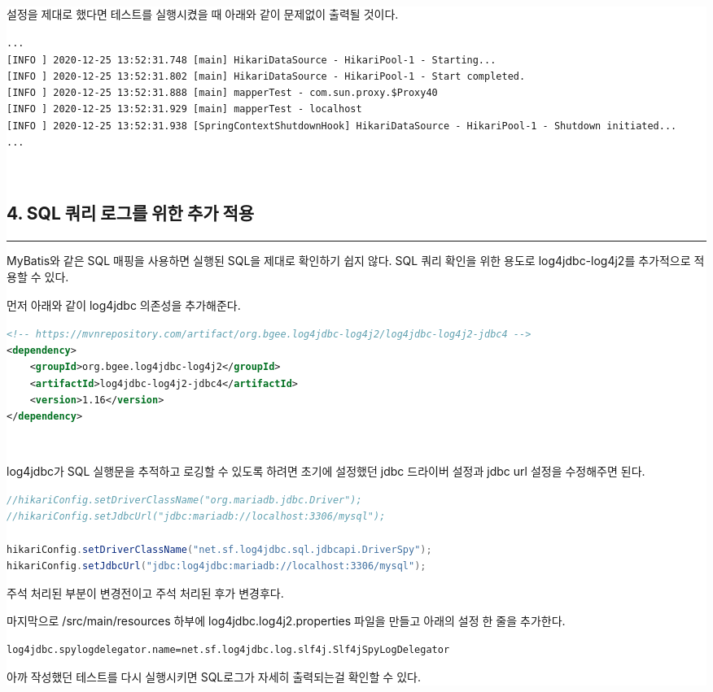 설정을 제대로 했다면 테스트를 실행시켰을 때 아래와 같이 문제없이 출력될 것이다.

~~~ console
...
[INFO ] 2020-12-25 13:52:31.748 [main] HikariDataSource - HikariPool-1 - Starting...
[INFO ] 2020-12-25 13:52:31.802 [main] HikariDataSource - HikariPool-1 - Start completed.
[INFO ] 2020-12-25 13:52:31.888 [main] mapperTest - com.sun.proxy.$Proxy40
[INFO ] 2020-12-25 13:52:31.929 [main] mapperTest - localhost
[INFO ] 2020-12-25 13:52:31.938 [SpringContextShutdownHook] HikariDataSource - HikariPool-1 - Shutdown initiated...
...
~~~

<br>

## 4. SQL 쿼리 로그를 위한 추가 적용 ##
----

MyBatis와 같은 SQL 매핑을 사용하면 실행된 SQL을 제대로 확인하기 쉽지 않다. SQL 쿼리 확인을 위한 용도로 log4jdbc-log4j2를 추가적으로 적용할 수 있다.

먼저 아래와 같이 log4jdbc 의존성을 추가해준다.

~~~ xml
<!-- https://mvnrepository.com/artifact/org.bgee.log4jdbc-log4j2/log4jdbc-log4j2-jdbc4 -->
<dependency>
    <groupId>org.bgee.log4jdbc-log4j2</groupId>
    <artifactId>log4jdbc-log4j2-jdbc4</artifactId>
    <version>1.16</version>
</dependency>
~~~

<br>

log4jdbc가 SQL 실행문을 추적하고 로깅할 수 있도록 하려면 초기에 설정했던 jdbc 드라이버 설정과 jdbc url 설정을 수정해주면 된다.

~~~ java
//hikariConfig.setDriverClassName("org.mariadb.jdbc.Driver");
//hikariConfig.setJdbcUrl("jdbc:mariadb://localhost:3306/mysql");

hikariConfig.setDriverClassName("net.sf.log4jdbc.sql.jdbcapi.DriverSpy");
hikariConfig.setJdbcUrl("jdbc:log4jdbc:mariadb://localhost:3306/mysql");
~~~

주석 처리된 부분이 변경전이고 주석 처리된 후가 변경후다.

마지막으로 /src/main/resources 하부에 log4jdbc.log4j2.properties 파일을 만들고 아래의 설정 한 줄을 추가한다.

~~~ txt
log4jdbc.spylogdelegator.name=net.sf.log4jdbc.log.slf4j.Slf4jSpyLogDelegator
~~~

아까 작성했던 테스트를 다시 실행시키면 SQL로그가 자세히 출력되는걸 확인할 수 있다.

